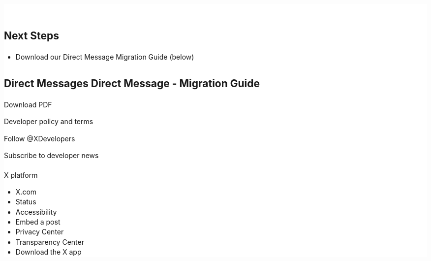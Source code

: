
 


Next Steps
----------


* Download our Direct Message Migration Guide (below)









Direct Messages
Direct Message - Migration Guide
--------------------------------



Download PDF


















Developer policy and terms


Follow @XDevelopers


Subscribe to developer news












#### 
 X platform


* X.com
* Status
* Accessibility
* Embed a post
* Privacy Center
* Transparency Center
* Download the X app


